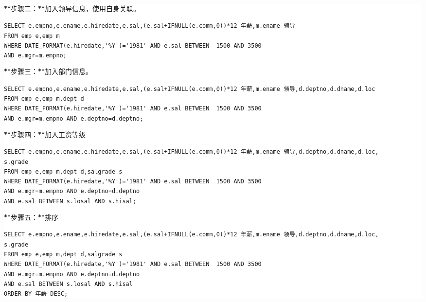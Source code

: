 **步骤二：**加入领导信息，使用自身关联。

```mysql
SELECT e.empno,e.ename,e.hiredate,e.sal,(e.sal+IFNULL(e.comm,0))*12 年薪,m.ename 领导
FROM emp e,emp m
WHERE DATE_FORMAT(e.hiredate,'%Y')='1981' AND e.sal BETWEEN  1500 AND 3500
AND e.mgr=m.empno;
```

**步骤三：**加入部门信息。

```mysql
SELECT e.empno,e.ename,e.hiredate,e.sal,(e.sal+IFNULL(e.comm,0))*12 年薪,m.ename 领导,d.deptno,d.dname,d.loc
FROM emp e,emp m,dept d
WHERE DATE_FORMAT(e.hiredate,'%Y')='1981' AND e.sal BETWEEN  1500 AND 3500
AND e.mgr=m.empno AND e.deptno=d.deptno;
```

**步骤四：**加入工资等级

```mysql
SELECT e.empno,e.ename,e.hiredate,e.sal,(e.sal+IFNULL(e.comm,0))*12 年薪,m.ename 领导,d.deptno,d.dname,d.loc,
s.grade
FROM emp e,emp m,dept d,salgrade s
WHERE DATE_FORMAT(e.hiredate,'%Y')='1981' AND e.sal BETWEEN  1500 AND 3500
AND e.mgr=m.empno AND e.deptno=d.deptno
AND e.sal BETWEEN s.losal AND s.hisal;
```

**步骤五：**排序

```mysql
SELECT e.empno,e.ename,e.hiredate,e.sal,(e.sal+IFNULL(e.comm,0))*12 年薪,m.ename 领导,d.deptno,d.dname,d.loc,
s.grade
FROM emp e,emp m,dept d,salgrade s
WHERE DATE_FORMAT(e.hiredate,'%Y')='1981' AND e.sal BETWEEN  1500 AND 3500
AND e.mgr=m.empno AND e.deptno=d.deptno
AND e.sal BETWEEN s.losal AND s.hisal
ORDER BY 年薪 DESC;
```



